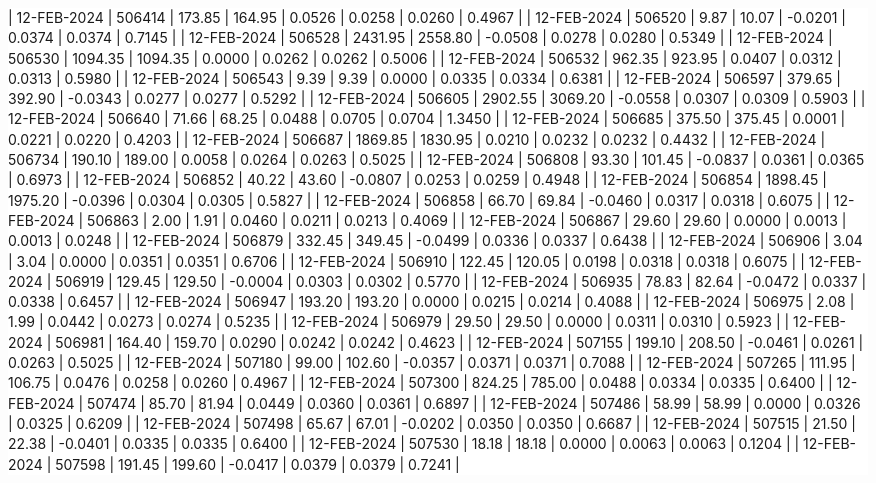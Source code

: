 | 12-FEB-2024 | 506414 | 173.85 | 164.95 | 0.0526 | 0.0258 | 0.0260 | 0.4967 |
| 12-FEB-2024 | 506520 | 9.87 | 10.07 | -0.0201 | 0.0374 | 0.0374 | 0.7145 |
| 12-FEB-2024 | 506528 | 2431.95 | 2558.80 | -0.0508 | 0.0278 | 0.0280 | 0.5349 |
| 12-FEB-2024 | 506530 | 1094.35 | 1094.35 | 0.0000 | 0.0262 | 0.0262 | 0.5006 |
| 12-FEB-2024 | 506532 | 962.35 | 923.95 | 0.0407 | 0.0312 | 0.0313 | 0.5980 |
| 12-FEB-2024 | 506543 | 9.39 | 9.39 | 0.0000 | 0.0335 | 0.0334 | 0.6381 |
| 12-FEB-2024 | 506597 | 379.65 | 392.90 | -0.0343 | 0.0277 | 0.0277 | 0.5292 |
| 12-FEB-2024 | 506605 | 2902.55 | 3069.20 | -0.0558 | 0.0307 | 0.0309 | 0.5903 |
| 12-FEB-2024 | 506640 | 71.66 | 68.25 | 0.0488 | 0.0705 | 0.0704 | 1.3450 |
| 12-FEB-2024 | 506685 | 375.50 | 375.45 | 0.0001 | 0.0221 | 0.0220 | 0.4203 |
| 12-FEB-2024 | 506687 | 1869.85 | 1830.95 | 0.0210 | 0.0232 | 0.0232 | 0.4432 |
| 12-FEB-2024 | 506734 | 190.10 | 189.00 | 0.0058 | 0.0264 | 0.0263 | 0.5025 |
| 12-FEB-2024 | 506808 | 93.30 | 101.45 | -0.0837 | 0.0361 | 0.0365 | 0.6973 |
| 12-FEB-2024 | 506852 | 40.22 | 43.60 | -0.0807 | 0.0253 | 0.0259 | 0.4948 |
| 12-FEB-2024 | 506854 | 1898.45 | 1975.20 | -0.0396 | 0.0304 | 0.0305 | 0.5827 |
| 12-FEB-2024 | 506858 | 66.70 | 69.84 | -0.0460 | 0.0317 | 0.0318 | 0.6075 |
| 12-FEB-2024 | 506863 | 2.00 | 1.91 | 0.0460 | 0.0211 | 0.0213 | 0.4069 |
| 12-FEB-2024 | 506867 | 29.60 | 29.60 | 0.0000 | 0.0013 | 0.0013 | 0.0248 |
| 12-FEB-2024 | 506879 | 332.45 | 349.45 | -0.0499 | 0.0336 | 0.0337 | 0.6438 |
| 12-FEB-2024 | 506906 | 3.04 | 3.04 | 0.0000 | 0.0351 | 0.0351 | 0.6706 |
| 12-FEB-2024 | 506910 | 122.45 | 120.05 | 0.0198 | 0.0318 | 0.0318 | 0.6075 |
| 12-FEB-2024 | 506919 | 129.45 | 129.50 | -0.0004 | 0.0303 | 0.0302 | 0.5770 |
| 12-FEB-2024 | 506935 | 78.83 | 82.64 | -0.0472 | 0.0337 | 0.0338 | 0.6457 |
| 12-FEB-2024 | 506947 | 193.20 | 193.20 | 0.0000 | 0.0215 | 0.0214 | 0.4088 |
| 12-FEB-2024 | 506975 | 2.08 | 1.99 | 0.0442 | 0.0273 | 0.0274 | 0.5235 |
| 12-FEB-2024 | 506979 | 29.50 | 29.50 | 0.0000 | 0.0311 | 0.0310 | 0.5923 |
| 12-FEB-2024 | 506981 | 164.40 | 159.70 | 0.0290 | 0.0242 | 0.0242 | 0.4623 |
| 12-FEB-2024 | 507155 | 199.10 | 208.50 | -0.0461 | 0.0261 | 0.0263 | 0.5025 |
| 12-FEB-2024 | 507180 | 99.00 | 102.60 | -0.0357 | 0.0371 | 0.0371 | 0.7088 |
| 12-FEB-2024 | 507265 | 111.95 | 106.75 | 0.0476 | 0.0258 | 0.0260 | 0.4967 |
| 12-FEB-2024 | 507300 | 824.25 | 785.00 | 0.0488 | 0.0334 | 0.0335 | 0.6400 |
| 12-FEB-2024 | 507474 | 85.70 | 81.94 | 0.0449 | 0.0360 | 0.0361 | 0.6897 |
| 12-FEB-2024 | 507486 | 58.99 | 58.99 | 0.0000 | 0.0326 | 0.0325 | 0.6209 |
| 12-FEB-2024 | 507498 | 65.67 | 67.01 | -0.0202 | 0.0350 | 0.0350 | 0.6687 |
| 12-FEB-2024 | 507515 | 21.50 | 22.38 | -0.0401 | 0.0335 | 0.0335 | 0.6400 |
| 12-FEB-2024 | 507530 | 18.18 | 18.18 | 0.0000 | 0.0063 | 0.0063 | 0.1204 |
| 12-FEB-2024 | 507598 | 191.45 | 199.60 | -0.0417 | 0.0379 | 0.0379 | 0.7241 |